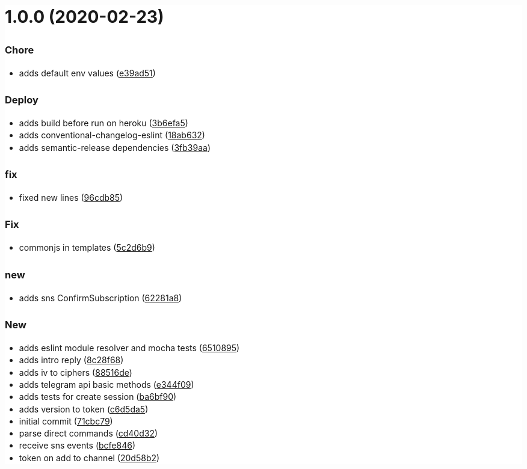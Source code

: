 # 1.0.0 (2020-02-23)


### Chore

* adds default env values ([e39ad51](https://github.com/pustovitDmytro/sns-telegram-bot/commit/e39ad5195d618db721d64002953f46a6bbed28d4))

### Deploy

* adds build before run on heroku ([3b6efa5](https://github.com/pustovitDmytro/sns-telegram-bot/commit/3b6efa54d816c160d06e9a5f2c0a7a77bed68d0d))
* adds conventional-changelog-eslint ([18ab632](https://github.com/pustovitDmytro/sns-telegram-bot/commit/18ab632721c9069b13e5a99340415c7d81783a3c))
* adds semantic-release dependencies ([3fb39aa](https://github.com/pustovitDmytro/sns-telegram-bot/commit/3fb39aab633d0dabaa68431ad1c7a64b8ed49e85))

### fix

* fixed new lines ([96cdb85](https://github.com/pustovitDmytro/sns-telegram-bot/commit/96cdb8538eaec76dc290baa087234f65b012e1f8))

### Fix

* commonjs in templates ([5c2d6b9](https://github.com/pustovitDmytro/sns-telegram-bot/commit/5c2d6b9d208784226abf0275842a0641ce54d635))

### new

* adds sns ConfirmSubscription ([62281a8](https://github.com/pustovitDmytro/sns-telegram-bot/commit/62281a865ded2d6b1bc188996611bb9069088be3))

### New

* adds eslint module resolver and mocha tests ([6510895](https://github.com/pustovitDmytro/sns-telegram-bot/commit/651089566c3b7144d6981a4a289017e283435659))
* adds intro reply ([8c28f68](https://github.com/pustovitDmytro/sns-telegram-bot/commit/8c28f6808b4558b5760cbf110c9a8f1b0ebf0ea8))
* adds iv to ciphers ([88516de](https://github.com/pustovitDmytro/sns-telegram-bot/commit/88516de5778d9da44c12299e50a1771719e90bcb))
* adds telegram api basic methods ([e344f09](https://github.com/pustovitDmytro/sns-telegram-bot/commit/e344f091c891e3af43662e88340da0f30b75526f))
* adds tests for create session ([ba6bf90](https://github.com/pustovitDmytro/sns-telegram-bot/commit/ba6bf90514ca97c85034077dbe2f86b852ad2209))
* adds version to token ([c6d5da5](https://github.com/pustovitDmytro/sns-telegram-bot/commit/c6d5da5808e494dfc477743b02c4c460698875a0))
* initial commit ([71cbc79](https://github.com/pustovitDmytro/sns-telegram-bot/commit/71cbc7988bd03dd8ee3f0b0006cb896aa891600e))
* parse direct commands ([cd40d32](https://github.com/pustovitDmytro/sns-telegram-bot/commit/cd40d32a29c28abdd6bebee5c1749107bd4ff0f2))
* receive sns events ([bcfe846](https://github.com/pustovitDmytro/sns-telegram-bot/commit/bcfe84650772a4ba6a06ce8933f367839ef6ba44))
* token on add to channel ([20d58b2](https://github.com/pustovitDmytro/sns-telegram-bot/commit/20d58b2413c02b7c736e3db3c99127dac1723106))
